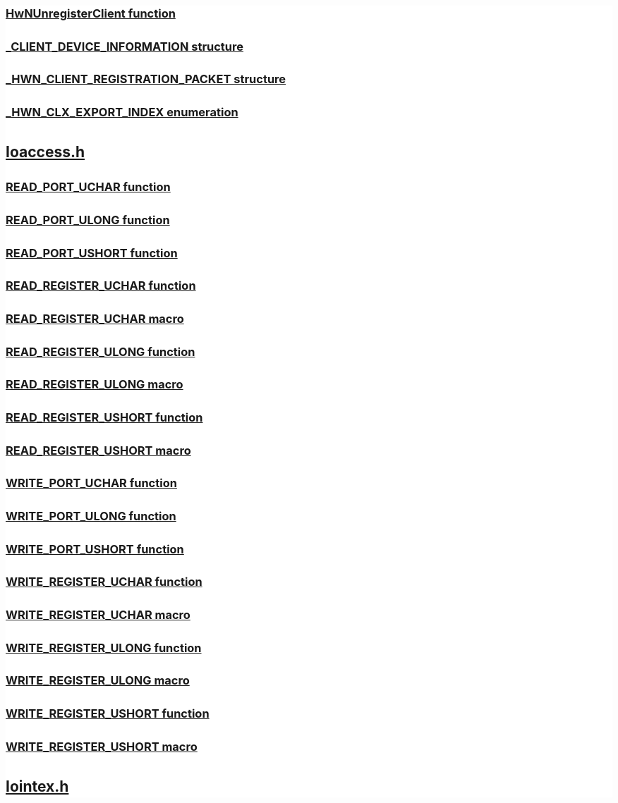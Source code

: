 ### [HwNUnregisterClient function](../hwnclx/nf-hwnclx-hwnunregisterclient.md)
### [_CLIENT_DEVICE_INFORMATION structure](../hwnclx/ns-hwnclx-_client_device_information.md)
### [_HWN_CLIENT_REGISTRATION_PACKET structure](../hwnclx/ns-hwnclx-_hwn_client_registration_packet.md)
### [_HWN_CLX_EXPORT_INDEX enumeration](../hwnclx/ne-hwnclx-_hwn_clx_export_index.md)
## [Ioaccess.h](../ioaccess/index.md)
### [READ_PORT_UCHAR function](../ioaccess/nf-ioaccess-read_port_uchar.md)
### [READ_PORT_ULONG function](../ioaccess/nf-ioaccess-read_port_ulong.md)
### [READ_PORT_USHORT function](../ioaccess/nf-ioaccess-read_port_ushort.md)
### [READ_REGISTER_UCHAR function](../ioaccess/nf-ioaccess-read_register_uchar~r2.md)
### [READ_REGISTER_UCHAR macro](../ioaccess/nf-ioaccess-read_register_uchar.md)
### [READ_REGISTER_ULONG function](../ioaccess/nf-ioaccess-read_register_ulong~r2.md)
### [READ_REGISTER_ULONG macro](../ioaccess/nf-ioaccess-read_register_ulong.md)
### [READ_REGISTER_USHORT function](../ioaccess/nf-ioaccess-read_register_ushort~r2.md)
### [READ_REGISTER_USHORT macro](../ioaccess/nf-ioaccess-read_register_ushort.md)
### [WRITE_PORT_UCHAR function](../ioaccess/nf-ioaccess-write_port_uchar.md)
### [WRITE_PORT_ULONG function](../ioaccess/nf-ioaccess-write_port_ulong.md)
### [WRITE_PORT_USHORT function](../ioaccess/nf-ioaccess-write_port_ushort.md)
### [WRITE_REGISTER_UCHAR function](../ioaccess/nf-ioaccess-write_register_uchar~r2.md)
### [WRITE_REGISTER_UCHAR macro](../ioaccess/nf-ioaccess-write_register_uchar.md)
### [WRITE_REGISTER_ULONG function](../ioaccess/nf-ioaccess-write_register_ulong~r2.md)
### [WRITE_REGISTER_ULONG macro](../ioaccess/nf-ioaccess-write_register_ulong.md)
### [WRITE_REGISTER_USHORT function](../ioaccess/nf-ioaccess-write_register_ushort~r2.md)
### [WRITE_REGISTER_USHORT macro](../ioaccess/nf-ioaccess-write_register_ushort.md)
## [Iointex.h](../iointex/index.md)